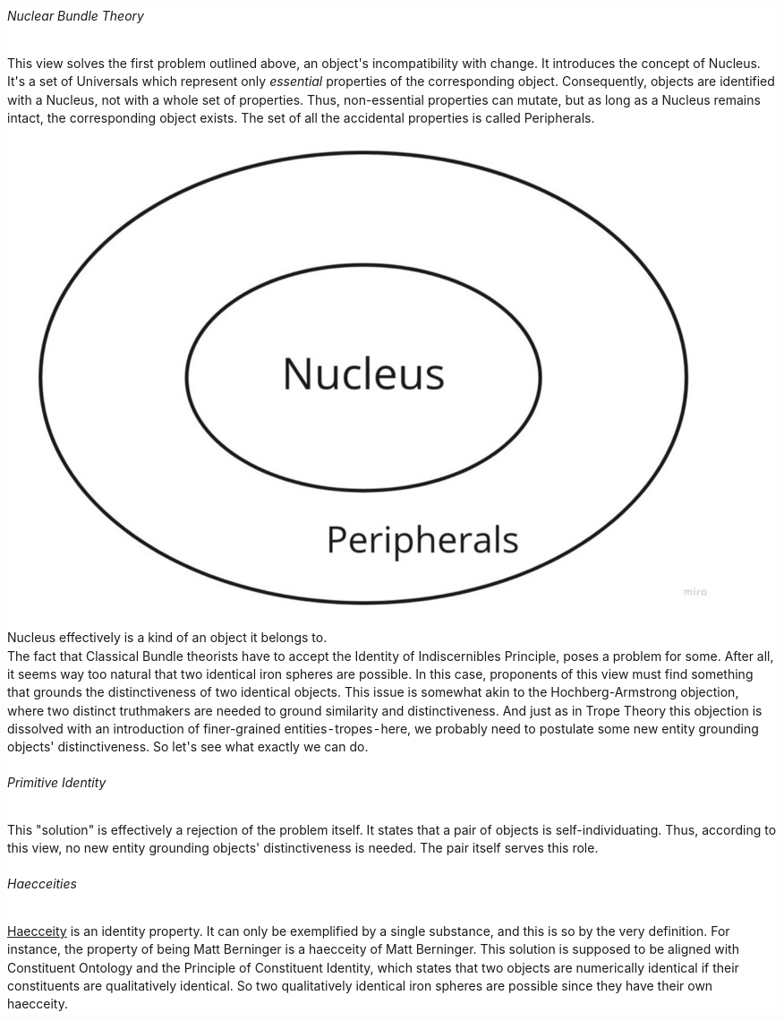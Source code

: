 ###### Nuclear Bundle Theory
This view solves the first problem outlined above, an object's incompatibility with change. It introduces the concept of Nucleus. It's a set of Universals which represent only *essential* properties of the corresponding object. Consequently, objects are identified with a Nucleus, not with a whole set of properties. Thus, non-essential properties can mutate, but as long as a Nucleus remains intact, the corresponding object exists. The set of all the accidental properties is called Peripherals.

![Nucleus effectively is a kind of an object it belongs to](/images/objects/13_nucleus_and_peripherals.jpeg)

Nucleus effectively is a kind of an object it belongs to.  
The fact that Classical Bundle theorists have to accept the Identity of Indiscernibles Principle, poses a problem for some. After all, it seems way too natural that two identical iron spheres are possible. In this case, proponents of this view must find something that grounds the distinctiveness of two identical objects. This issue is somewhat akin to the Hochberg-Armstrong objection, where two distinct truthmakers are needed to ground similarity and distinctiveness. And just as in Trope Theory this objection is dissolved with an introduction of finer-grained entities - tropes - here, we probably need to postulate some new entity grounding objects' distinctiveness. So let's see what exactly we can do.

###### Primitive Identity
This "solution" is effectively a rejection of the problem itself. It states that a pair of objects is self-individuating. Thus, according to this view, no new entity grounding objects' distinctiveness is needed. The pair itself serves this role.

###### Haecceities
[Haecceity](https://plato.stanford.edu/entries/haecceitism/) is an identity property. It can only be exemplified by a single substance, and this is so by the very definition. For instance, the property of being Matt Berninger is a haecceity of Matt Berninger. This solution is supposed to be aligned with Constituent Ontology and the Principle of Constituent Identity, which states that two objects are numerically identical if their constituents are qualitatively identical. So two qualitatively identical iron spheres are possible since they have their own haecceity.
